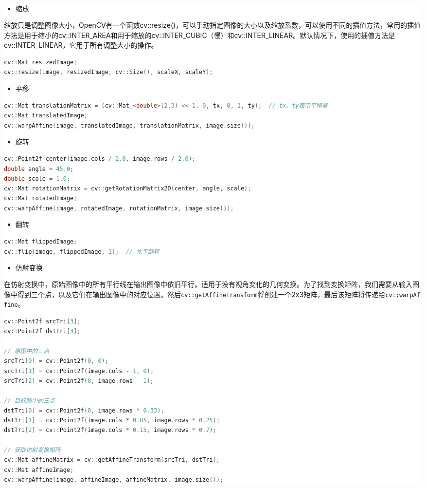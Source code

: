 - 缩放

缩放只是调整图像大小，OpenCV有一个函数cv::resize()，可以手动指定图像的大小以及缩放系数，可以使用不同的插值方法，常用的插值方法是用于缩小的cv::INTER_AREA和用于缩放的cv::INTER_CUBIC（慢）和cv::INTER_LINEAR。默认情况下，使用的插值方法是cv::INTER_LINEAR，它用于所有调整大小的操作。
```cpp
cv::Mat resizedImage;
cv::resize(image, resizedImage, cv::Size(), scaleX, scaleY);
```

- 平移

```cpp
cv::Mat translationMatrix = (cv::Mat_<double>(2,3) << 1, 0, tx, 0, 1, ty);  // tx、ty表示平移量
cv::Mat translatedImage;
cv::warpAffine(image, translatedImage, translationMatrix, image.size());
```

- 旋转

```cpp
cv::Point2f center(image.cols / 2.0, image.rows / 2.0);
double angle = 45.0;
double scale = 1.0;
cv::Mat rotationMatrix = cv::getRotationMatrix2D(center, angle, scale);
cv::Mat rotatedImage;
cv::warpAffine(image, rotatedImage, rotationMatrix, image.size());
```

- 翻转

```cpp
cv::Mat flippedImage;
cv::flip(image, flippedImage, 1);  // 水平翻转
```

- 仿射变换

在仿射变换中，原始图像中的所有平行线在输出图像中依旧平行。适用于没有视角变化的几何变换。为了找到变换矩阵，我们需要从输入图像中得到三个点，以及它们在输出图像中的对应位置。然后`cv::getAffineTransform`将创建一个2x3矩阵，最后该矩阵将传递给`cv::warpAffine`。
```cpp
cv::Point2f srcTri[3];
cv::Point2f dstTri[3];

// 原图中的三点
srcTri[0] = cv::Point2f(0, 0);
srcTri[1] = cv::Point2f(image.cols - 1, 0);
srcTri[2] = cv::Point2f(0, image.rows - 1);

// 目标图中的三点
dstTri[0] = cv::Point2f(0, image.rows * 0.33);
dstTri[1] = cv::Point2f(image.cols * 0.85, image.rows * 0.25);
dstTri[2] = cv::Point2f(image.cols * 0.15, image.rows * 0.7);

// 获取仿射变换矩阵
cv::Mat affineMatrix = cv::getAffineTransform(srcTri, dstTri);
cv::Mat affineImage;
cv::warpAffine(image, affineImage, affineMatrix, image.size());
```
